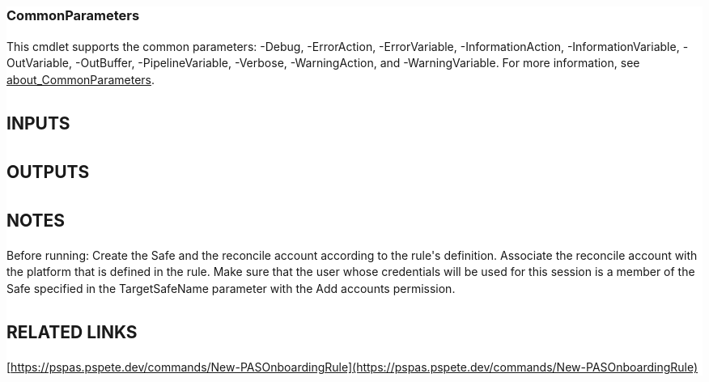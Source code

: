 ### CommonParameters
This cmdlet supports the common parameters: -Debug, -ErrorAction, -ErrorVariable, -InformationAction, -InformationVariable, -OutVariable, -OutBuffer, -PipelineVariable, -Verbose, -WarningAction, and -WarningVariable. For more information, see [about_CommonParameters](http://go.microsoft.com/fwlink/?LinkID=113216).

## INPUTS

## OUTPUTS

## NOTES
Before running:
Create the Safe and the reconcile account according to the rule's definition.
Associate the reconcile account with the platform that is defined in the rule.
Make sure that the user whose credentials will be used for this session is a member of
the Safe specified in the TargetSafeName parameter with the Add accounts permission.

## RELATED LINKS

[https://pspas.pspete.dev/commands/New-PASOnboardingRule](https://pspas.pspete.dev/commands/New-PASOnboardingRule)

